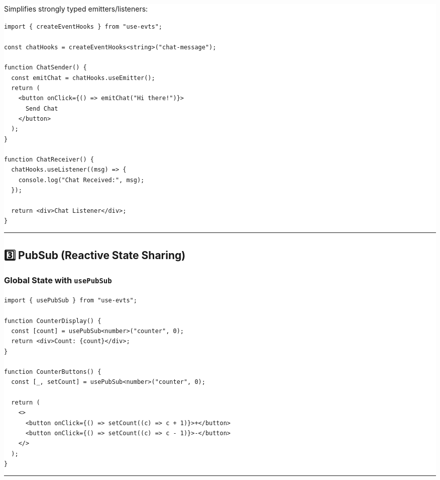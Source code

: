 Simplifies strongly typed emitters/listeners:

```tsx
import { createEventHooks } from "use-evts";

const chatHooks = createEventHooks<string>("chat-message");

function ChatSender() {
  const emitChat = chatHooks.useEmitter();
  return (
    <button onClick={() => emitChat("Hi there!")}>
      Send Chat
    </button>
  );
}

function ChatReceiver() {
  chatHooks.useListener((msg) => {
    console.log("Chat Received:", msg);
  });

  return <div>Chat Listener</div>;
}
```

---

## 3️⃣ PubSub (Reactive State Sharing)

### Global State with `usePubSub`

```tsx
import { usePubSub } from "use-evts";

function CounterDisplay() {
  const [count] = usePubSub<number>("counter", 0);
  return <div>Count: {count}</div>;
}

function CounterButtons() {
  const [_, setCount] = usePubSub<number>("counter", 0);

  return (
    <>
      <button onClick={() => setCount((c) => c + 1)}>+</button>
      <button onClick={() => setCount((c) => c - 1)}>-</button>
    </>
  );
}
```

---
